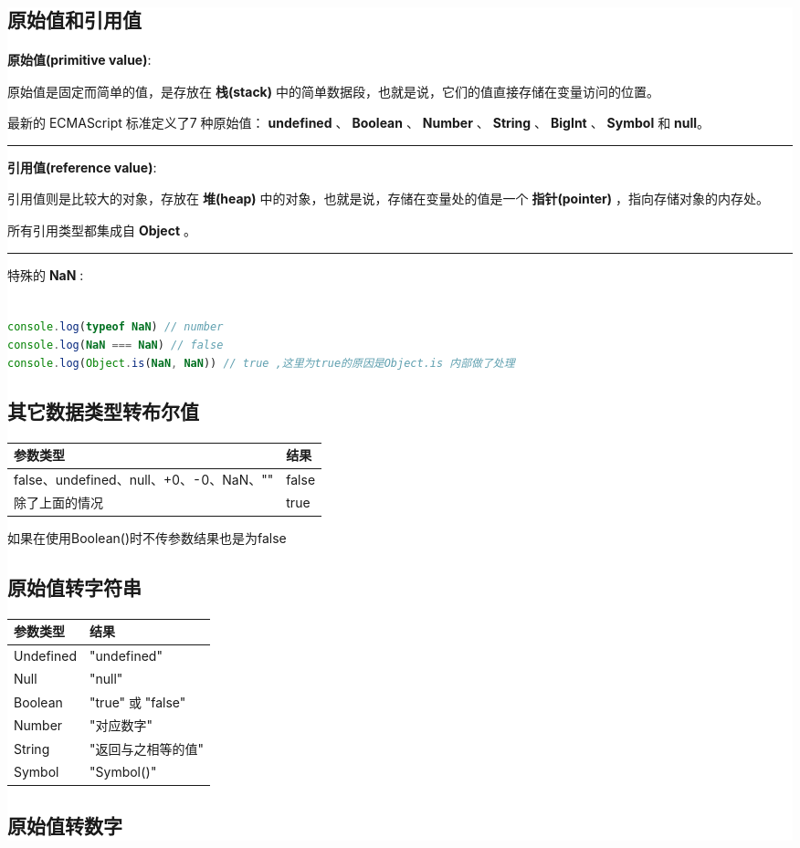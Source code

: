 ## 原始值和引用值

**原始值(primitive value)**:

原始值是固定而简单的值，是存放在 **栈(stack)** 中的简单数据段，也就是说，它们的值直接存储在变量访问的位置。

最新的 ECMAScript 标准定义了7 种原始值： **undefined** 、 **Boolean** 、 **Number** 、 **String** 、 **BigInt** 、 **Symbol** 和 **null**。

---

**引用值(reference value)**:

引用值则是比较大的对象，存放在 **堆(heap)** 中的对象，也就是说，存储在变量处的值是一个 **指针(pointer)** ，指向存储对象的内存处。

所有引用类型都集成自 **Object** 。

---

特殊的 **NaN** :

```js

console.log(typeof NaN) // number
console.log(NaN === NaN) // false
console.log(Object.is(NaN, NaN)) // true ,这里为true的原因是Object.is 内部做了处理

```

## 其它数据类型转布尔值

| 参数类型 | 结果 |
|:--------| :--------|
| false、undefined、null、+0、-0、NaN、"" | false |
| 除了上面的情况 | true |

如果在使用Boolean()时不传参数结果也是为false

## 原始值转字符串

| 参数类型 | 结果 |
|:--------| :--------|
| Undefined | "undefined" |
| Null | "null" |
| Boolean | "true" 或 "false" |
| Number | "对应数字" |
| String | "返回与之相等的值" |
| Symbol | "Symbol()" |

## 原始值转数字
